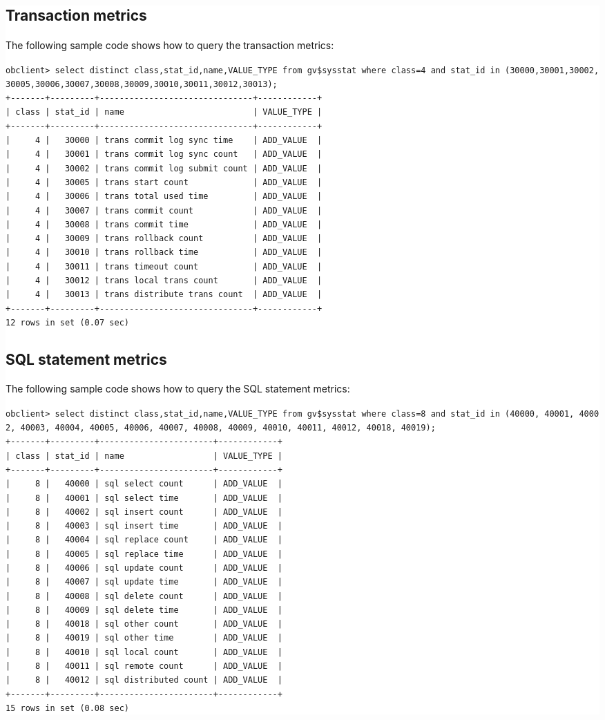 ## Transaction metrics

The following sample code shows how to query the transaction metrics:

```shell
obclient> select distinct class,stat_id,name,VALUE_TYPE from gv$sysstat where class=4 and stat_id in (30000,30001,30002,30005,30006,30007,30008,30009,30010,30011,30012,30013);
+-------+---------+-------------------------------+------------+
| class | stat_id | name                          | VALUE_TYPE |
+-------+---------+-------------------------------+------------+
|     4 |   30000 | trans commit log sync time    | ADD_VALUE  |
|     4 |   30001 | trans commit log sync count   | ADD_VALUE  |
|     4 |   30002 | trans commit log submit count | ADD_VALUE  |
|     4 |   30005 | trans start count             | ADD_VALUE  |
|     4 |   30006 | trans total used time         | ADD_VALUE  |
|     4 |   30007 | trans commit count            | ADD_VALUE  |
|     4 |   30008 | trans commit time             | ADD_VALUE  |
|     4 |   30009 | trans rollback count          | ADD_VALUE  |
|     4 |   30010 | trans rollback time           | ADD_VALUE  |
|     4 |   30011 | trans timeout count           | ADD_VALUE  |
|     4 |   30012 | trans local trans count       | ADD_VALUE  |
|     4 |   30013 | trans distribute trans count  | ADD_VALUE  |
+-------+---------+-------------------------------+------------+
12 rows in set (0.07 sec)
```

## SQL statement metrics

The following sample code shows how to query the SQL statement metrics:

```shell
obclient> select distinct class,stat_id,name,VALUE_TYPE from gv$sysstat where class=8 and stat_id in (40000, 40001, 40002, 40003, 40004, 40005, 40006, 40007, 40008, 40009, 40010, 40011, 40012, 40018, 40019);
+-------+---------+-----------------------+------------+
| class | stat_id | name                  | VALUE_TYPE |
+-------+---------+-----------------------+------------+
|     8 |   40000 | sql select count      | ADD_VALUE  |
|     8 |   40001 | sql select time       | ADD_VALUE  |
|     8 |   40002 | sql insert count      | ADD_VALUE  |
|     8 |   40003 | sql insert time       | ADD_VALUE  |
|     8 |   40004 | sql replace count     | ADD_VALUE  |
|     8 |   40005 | sql replace time      | ADD_VALUE  |
|     8 |   40006 | sql update count      | ADD_VALUE  |
|     8 |   40007 | sql update time       | ADD_VALUE  |
|     8 |   40008 | sql delete count      | ADD_VALUE  |
|     8 |   40009 | sql delete time       | ADD_VALUE  |
|     8 |   40018 | sql other count       | ADD_VALUE  |
|     8 |   40019 | sql other time        | ADD_VALUE  |
|     8 |   40010 | sql local count       | ADD_VALUE  |
|     8 |   40011 | sql remote count      | ADD_VALUE  |
|     8 |   40012 | sql distributed count | ADD_VALUE  |
+-------+---------+-----------------------+------------+
15 rows in set (0.08 sec)
```

